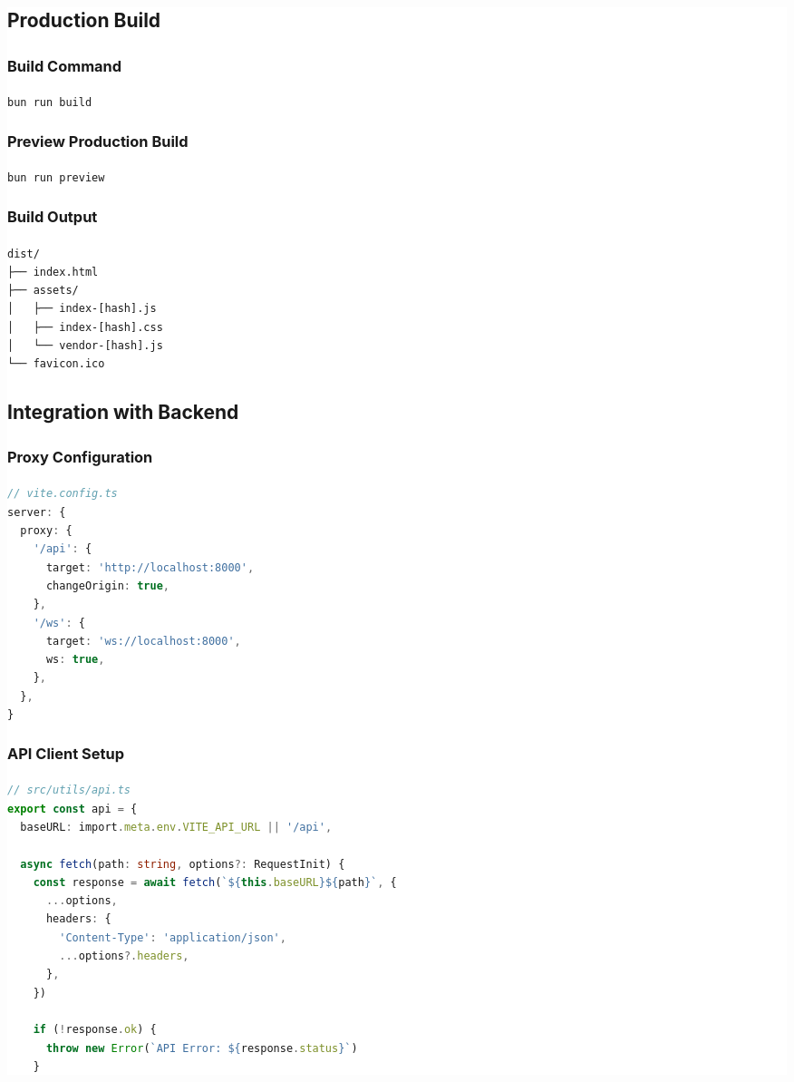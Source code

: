 ```typescript
```

## Production Build

### Build Command
```bash
bun run build
```

### Preview Production Build
```bash
bun run preview
```

### Build Output
```
dist/
├── index.html
├── assets/
│   ├── index-[hash].js
│   ├── index-[hash].css
│   └── vendor-[hash].js
└── favicon.ico
```

## Integration with Backend

### Proxy Configuration
```typescript
// vite.config.ts
server: {
  proxy: {
    '/api': {
      target: 'http://localhost:8000',
      changeOrigin: true,
    },
    '/ws': {
      target: 'ws://localhost:8000',
      ws: true,
    },
  },
}
```

### API Client Setup
```typescript
// src/utils/api.ts
export const api = {
  baseURL: import.meta.env.VITE_API_URL || '/api',
  
  async fetch(path: string, options?: RequestInit) {
    const response = await fetch(`${this.baseURL}${path}`, {
      ...options,
      headers: {
        'Content-Type': 'application/json',
        ...options?.headers,
      },
    })
    
    if (!response.ok) {
      throw new Error(`API Error: ${response.status}`)
    }
```